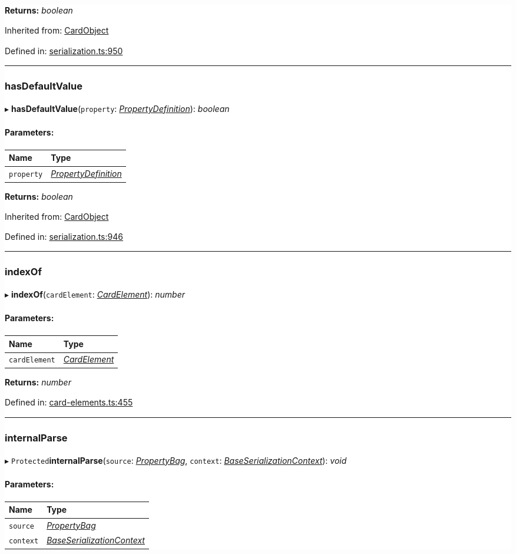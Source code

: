 **Returns:** _boolean_

Inherited from: [CardObject](card_object.cardobject.md)

Defined in: [serialization.ts:950](https://github.com/microsoft/AdaptiveCards/blob/0938a1f10/source/nodejs/adaptivecards/src/serialization.ts#L950)

---

### hasDefaultValue

▸ **hasDefaultValue**(`property`: [_PropertyDefinition_](serialization.propertydefinition.md)): _boolean_

#### Parameters:

| Name       | Type                                                        |
| :--------- | :---------------------------------------------------------- |
| `property` | [_PropertyDefinition_](serialization.propertydefinition.md) |

**Returns:** _boolean_

Inherited from: [CardObject](card_object.cardobject.md)

Defined in: [serialization.ts:946](https://github.com/microsoft/AdaptiveCards/blob/0938a1f10/source/nodejs/adaptivecards/src/serialization.ts#L946)

---

### indexOf

▸ **indexOf**(`cardElement`: [_CardElement_](card_elements.cardelement.md)): _number_

#### Parameters:

| Name          | Type                                          |
| :------------ | :-------------------------------------------- |
| `cardElement` | [_CardElement_](card_elements.cardelement.md) |

**Returns:** _number_

Defined in: [card-elements.ts:455](https://github.com/microsoft/AdaptiveCards/blob/0938a1f10/source/nodejs/adaptivecards/src/card-elements.ts#L455)

---

### internalParse

▸ `Protected`**internalParse**(`source`: [_PropertyBag_](../modules/serialization.md#propertybag), `context`: [_BaseSerializationContext_](serialization.baseserializationcontext.md)): _void_

#### Parameters:

| Name      | Type                                                                    |
| :-------- | :---------------------------------------------------------------------- |
| `source`  | [_PropertyBag_](../modules/serialization.md#propertybag)                |
| `context` | [_BaseSerializationContext_](serialization.baseserializationcontext.md) |
